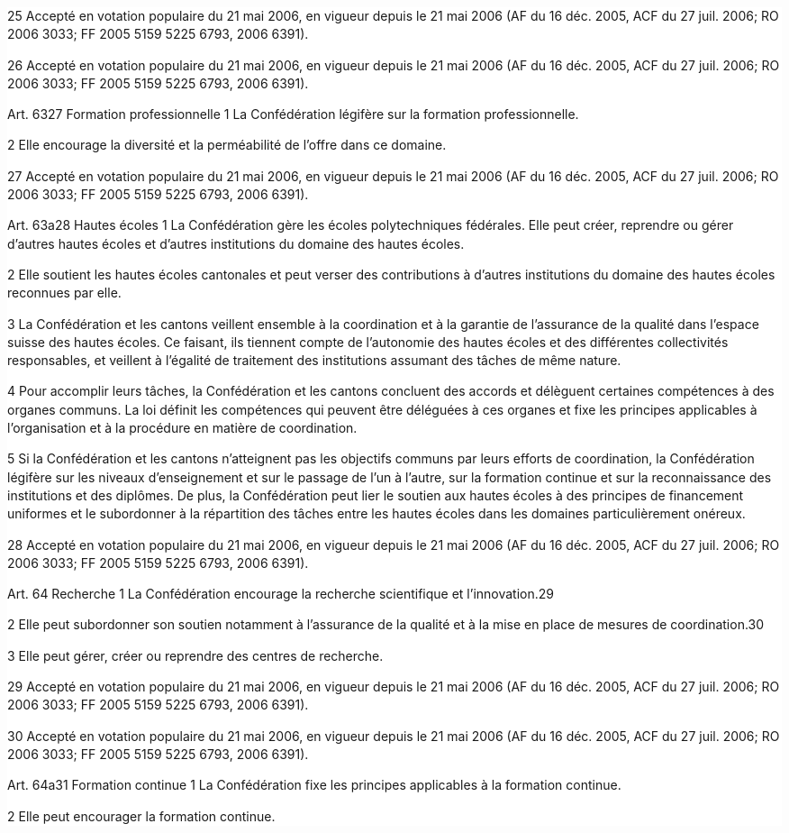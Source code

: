25 Accepté en votation populaire du 21 mai 2006, en vigueur depuis le 21 mai 2006 (AF du 16 déc. 2005, ACF du 27 juil. 2006; RO 2006 3033; FF 2005 5159 5225 6793, 2006 6391).

26 Accepté en votation populaire du 21 mai 2006, en vigueur depuis le 21 mai 2006 (AF du 16 déc. 2005, ACF du 27 juil. 2006; RO 2006 3033; FF 2005 5159 5225 6793, 2006 6391).

Art. 6327 Formation professionnelle
1 La Confédération légifère sur la formation professionnelle.

2 Elle encourage la diversité et la perméabilité de l’offre dans ce domaine.

27 Accepté en votation populaire du 21 mai 2006, en vigueur depuis le 21 mai 2006 (AF du 16 déc. 2005, ACF du 27 juil. 2006; RO 2006 3033; FF 2005 5159 5225 6793, 2006 6391).

Art. 63a28 Hautes écoles
1 La Confédération gère les écoles polytechniques fédérales. Elle peut créer, reprendre ou gérer d’autres hautes écoles et d’autres institutions du domaine des hautes écoles.

2 Elle soutient les hautes écoles cantonales et peut verser des contributions à d’autres institutions du domaine des hautes écoles reconnues par elle.

3 La Confédération et les cantons veillent ensemble à la coordination et à la garantie de l’assurance de la qualité dans l’espace suisse des hautes écoles. Ce faisant, ils tiennent compte de l’autonomie des hautes écoles et des différentes collectivités responsables, et veillent à l’égalité de traitement des institutions assumant des tâches de même nature.

4 Pour accomplir leurs tâches, la Confédération et les cantons concluent des accords et délèguent certaines compétences à des organes communs. La loi définit les compétences qui peuvent être déléguées à ces organes et fixe les principes applicables à l’organisation et à la procédure en matière de coordination.

5 Si la Confédération et les cantons n’atteignent pas les objectifs communs par leurs efforts de coordination, la Confédération légifère sur les niveaux d’enseignement et sur le passage de l’un à l’autre, sur la formation continue et sur la reconnaissance des institutions et des diplômes. De plus, la Confédération peut lier le soutien aux hautes écoles à des principes de financement uniformes et le subordonner à la répartition des tâches entre les hautes écoles dans les domaines particulièrement onéreux.

28 Accepté en votation populaire du 21 mai 2006, en vigueur depuis le 21 mai 2006 (AF du 16 déc. 2005, ACF du 27 juil. 2006; RO 2006 3033; FF 2005 5159 5225 6793, 2006 6391).

Art. 64 Recherche
1 La Confédération encourage la recherche scientifique et l’innovation.29

2 Elle peut subordonner son soutien notamment à l’assurance de la qualité et à la mise en place de mesures de coordination.30

3 Elle peut gérer, créer ou reprendre des centres de recherche.

29 Accepté en votation populaire du 21 mai 2006, en vigueur depuis le 21 mai 2006 (AF du 16 déc. 2005, ACF du 27 juil. 2006; RO 2006 3033; FF 2005 5159 5225 6793, 2006 6391).

30 Accepté en votation populaire du 21 mai 2006, en vigueur depuis le 21 mai 2006 (AF du 16 déc. 2005, ACF du 27 juil. 2006; RO 2006 3033; FF 2005 5159 5225 6793, 2006 6391).

Art. 64a31 Formation continue
1 La Confédération fixe les principes applicables à la formation continue.

2 Elle peut encourager la formation continue.
